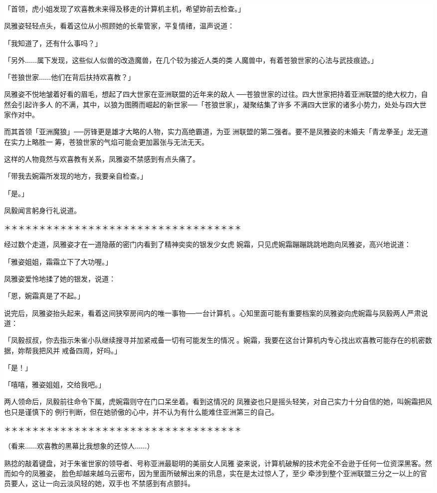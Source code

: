 「首领，虎小姐发现了欢喜教未来得及移走的计算机主机，希望妳前去检查。」

凤雅姿轻轻点头，看着这位从小照顾她的长辈管家，平复情绪，温声说道：

「我知道了，还有什么事吗？」

「另外……属下发现，这些似人似兽的改造魔兽，在几个较为接近人类的类
人魔兽中，有着苍狼世家的心法与武技痕迹。」

「苍狼世家……他们在背后扶持欢喜教？」

凤雅姿不悦地皱着好看的眉毛，想起了四大世家在亚洲联盟的近年来的敌人
──苍狼世家的过往。四大世家把持着亚洲联盟的绝大权力，自然会引起许多人
的不满，其中，以狼为图腾而崛起的新世家──「苍狼世家」，凝聚结集了许多
不满四大世家的诸多小势力，处处与四大世家作对中。

而其首领「亚洲魔狼」──厉锋更是雄才大略的人物，实力高绝霸道，为亚
洲联盟的第二强者。要不是凤雅姿的未婚夫「青龙拳圣」龙无道在实力上略胜一
筹，苍狼世家的气焰可能会更加嚣张与无法无天。

这样的人物竟然与欢喜教有关系，凤雅姿不禁感到有点头痛了。

「带我去婉霜所发现的地方，我要亲自检查。」

「是。」

凤毅闻言躬身行礼说道。

＊＊＊＊＊＊＊＊＊＊＊＊＊＊＊＊＊＊＊＊＊＊＊＊＊＊＊＊＊＊＊＊＊＊

经过数个走道，凤雅姿才在一道隐蔽的密门内看到了精神奕奕的银发少女虎
婉霜，只见虎婉霜蹦蹦跳跳地跑向凤雅姿，高兴地说道：

「雅姿姐姐，霜霜立下了大功喔。」

凤雅姿爱怜地揉了她的银发，说道：

「恩，婉霜真是了不起。」

说完后，凤雅姿抬头起来，看着这间狭窄房间内的唯一事物──一台计算机
。心知里面可能有重要档案的凤雅姿向虎婉霜与凤毅两人严肃说道：

「凤毅叔叔，你去指示朱雀小队继续搜寻并加紧戒备一切有可能发生的情况
。婉霜，我要在这台计算机内专心找出欢喜教可能存在的机密数据，妳帮我把风并
戒备四周，好吗。」

「是！」

「嘻嘻，雅姿姐姐，交给我吧。」

两人领命后，凤毅前往命令下属，虎婉霜则守在门口呆坐着。看到这情况的
凤雅姿也只是摇头轻笑，对自己实力十分自信的她，叫婉霜把风也只是谨慎下的
例行判断，但在她骄傲的心中，并不认为有什么能难住亚洲第三的自己。

＊＊＊＊＊＊＊＊＊＊＊＊＊＊＊＊＊＊＊＊＊＊＊＊＊＊＊＊＊＊＊＊＊＊

（看来……欢喜教的黑幕比我想象的还惊人……）

熟捻的敲着键盘，对于朱雀世家的领导者、号称亚洲最聪明的美丽女人凤雅
姿来说，计算机破解的技术完全不会逊于任何一位资深黑客。然而如今的凤雅姿，
脸色却越来越乌云密布，因为里面所破解出来的讯息，实在是太过惊人了，至少
牵涉到整个亚洲联盟三分之一以上的官员要人，这让一向云淡风轻的她，双手也
不禁感到有点颤抖。
